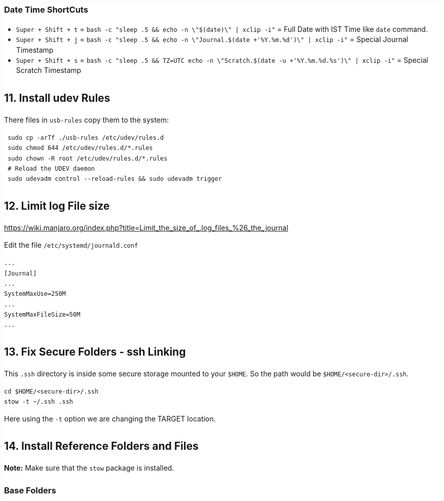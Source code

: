 ### Date Time ShortCuts
- `Super + Shift + t` = `bash -c "sleep .5 && echo -n \"$(date)\" | xclip -i"` = Full Date with IST Time like `date` command.
- `Super + Shift + j` = `bash -c "sleep .5 && echo -n \"Journal.$(date +'%Y.%m.%d')\" | xclip -i"` = Special Journal Timestamp
- `Super + Shift + s` = `bash -c "sleep .5 && TZ=UTC echo -n \"Scratch.$(date -u +'%Y.%m.%d.%s')\" | xclip -i"` = Special Scratch Timestamp

## 11. Install udev Rules

There files in `usb-rules` copy them to the system:

```shell
 sudo cp -arTf ./usb-rules /etc/udev/rules.d
 sudo chmod 644 /etc/udev/rules.d/*.rules
 sudo chown -R root /etc/udev/rules.d/*.rules
 # Reload the UDEV daemon
 sudo udevadm control --reload-rules && sudo udevadm trigger
```

## 12. Limit log File size

<https://wiki.manjaro.org/index.php?title=Limit_the_size_of_.log_files_%26_the_journal>

Edit the file `/etc/systemd/journald.conf`

```config
...
[Journal]
...
SystemMaxUse=250M
...
SystemMaxFileSize=50M
...
```

## 13. Fix Secure Folders - ssh Linking

This `.ssh` directory is inside some secure storage mounted to your `$HOME`.
So the path would be `$HOME/<secure-dir>/.ssh`.

```shell
cd $HOME/<secure-dir>/.ssh
stow -t ~/.ssh .ssh
```
Here using the `-t` option we are changing the TARGET location.

## 14. Install Reference Folders and Files

**Note:** Make sure that the `stow` package is installed.

### Base Folders
